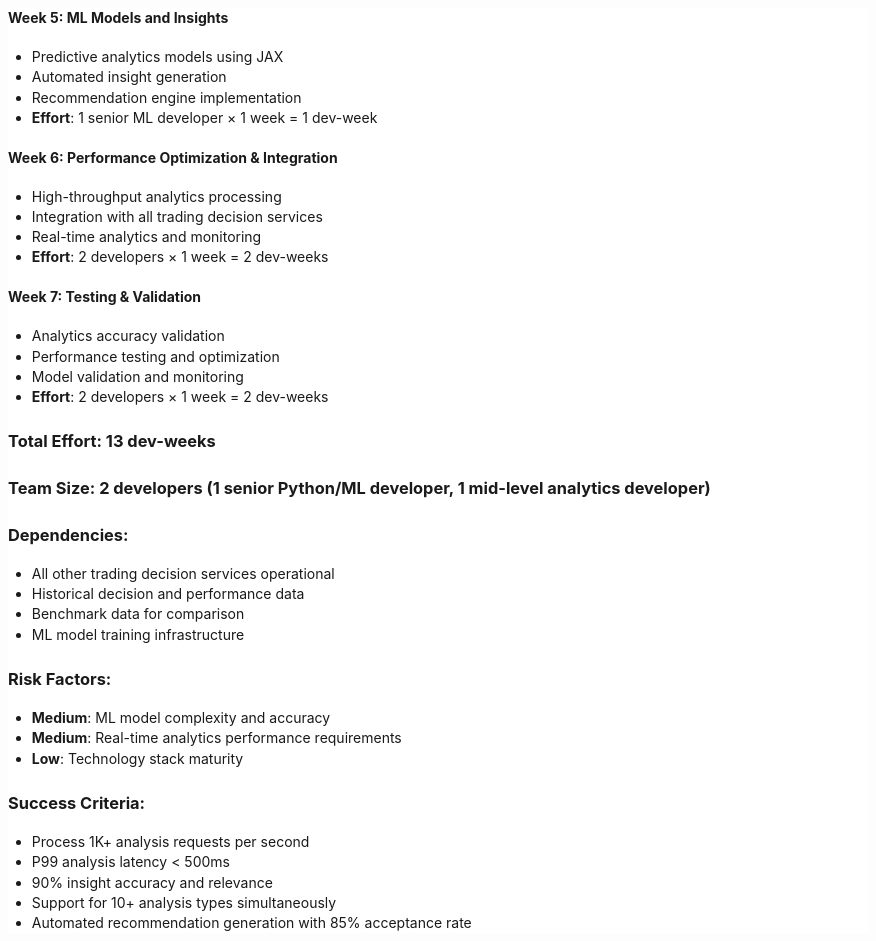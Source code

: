 #### Week 5: ML Models and Insights
- Predictive analytics models using JAX
- Automated insight generation
- Recommendation engine implementation
- **Effort**: 1 senior ML developer × 1 week = 1 dev-week

#### Week 6: Performance Optimization & Integration
- High-throughput analytics processing
- Integration with all trading decision services
- Real-time analytics and monitoring
- **Effort**: 2 developers × 1 week = 2 dev-weeks

#### Week 7: Testing & Validation
- Analytics accuracy validation
- Performance testing and optimization
- Model validation and monitoring
- **Effort**: 2 developers × 1 week = 2 dev-weeks

### Total Effort: **13 dev-weeks**
### Team Size: **2 developers** (1 senior Python/ML developer, 1 mid-level analytics developer)
### Dependencies:
- All other trading decision services operational
- Historical decision and performance data
- Benchmark data for comparison
- ML model training infrastructure

### Risk Factors:
- **Medium**: ML model complexity and accuracy
- **Medium**: Real-time analytics performance requirements
- **Low**: Technology stack maturity

### Success Criteria:
- Process 1K+ analysis requests per second
- P99 analysis latency < 500ms
- 90% insight accuracy and relevance
- Support for 10+ analysis types simultaneously
- Automated recommendation generation with 85% acceptance rate
